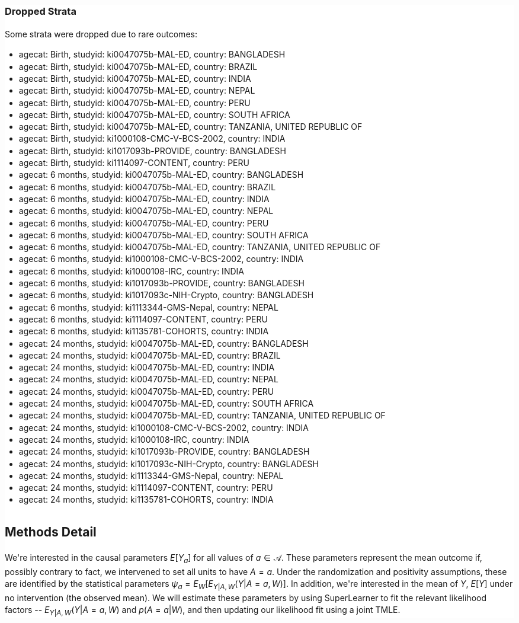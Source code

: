 ### Dropped Strata

Some strata were dropped due to rare outcomes:

* agecat: Birth, studyid: ki0047075b-MAL-ED, country: BANGLADESH
* agecat: Birth, studyid: ki0047075b-MAL-ED, country: BRAZIL
* agecat: Birth, studyid: ki0047075b-MAL-ED, country: INDIA
* agecat: Birth, studyid: ki0047075b-MAL-ED, country: NEPAL
* agecat: Birth, studyid: ki0047075b-MAL-ED, country: PERU
* agecat: Birth, studyid: ki0047075b-MAL-ED, country: SOUTH AFRICA
* agecat: Birth, studyid: ki0047075b-MAL-ED, country: TANZANIA, UNITED REPUBLIC OF
* agecat: Birth, studyid: ki1000108-CMC-V-BCS-2002, country: INDIA
* agecat: Birth, studyid: ki1017093b-PROVIDE, country: BANGLADESH
* agecat: Birth, studyid: ki1114097-CONTENT, country: PERU
* agecat: 6 months, studyid: ki0047075b-MAL-ED, country: BANGLADESH
* agecat: 6 months, studyid: ki0047075b-MAL-ED, country: BRAZIL
* agecat: 6 months, studyid: ki0047075b-MAL-ED, country: INDIA
* agecat: 6 months, studyid: ki0047075b-MAL-ED, country: NEPAL
* agecat: 6 months, studyid: ki0047075b-MAL-ED, country: PERU
* agecat: 6 months, studyid: ki0047075b-MAL-ED, country: SOUTH AFRICA
* agecat: 6 months, studyid: ki0047075b-MAL-ED, country: TANZANIA, UNITED REPUBLIC OF
* agecat: 6 months, studyid: ki1000108-CMC-V-BCS-2002, country: INDIA
* agecat: 6 months, studyid: ki1000108-IRC, country: INDIA
* agecat: 6 months, studyid: ki1017093b-PROVIDE, country: BANGLADESH
* agecat: 6 months, studyid: ki1017093c-NIH-Crypto, country: BANGLADESH
* agecat: 6 months, studyid: ki1113344-GMS-Nepal, country: NEPAL
* agecat: 6 months, studyid: ki1114097-CONTENT, country: PERU
* agecat: 6 months, studyid: ki1135781-COHORTS, country: INDIA
* agecat: 24 months, studyid: ki0047075b-MAL-ED, country: BANGLADESH
* agecat: 24 months, studyid: ki0047075b-MAL-ED, country: BRAZIL
* agecat: 24 months, studyid: ki0047075b-MAL-ED, country: INDIA
* agecat: 24 months, studyid: ki0047075b-MAL-ED, country: NEPAL
* agecat: 24 months, studyid: ki0047075b-MAL-ED, country: PERU
* agecat: 24 months, studyid: ki0047075b-MAL-ED, country: SOUTH AFRICA
* agecat: 24 months, studyid: ki0047075b-MAL-ED, country: TANZANIA, UNITED REPUBLIC OF
* agecat: 24 months, studyid: ki1000108-CMC-V-BCS-2002, country: INDIA
* agecat: 24 months, studyid: ki1000108-IRC, country: INDIA
* agecat: 24 months, studyid: ki1017093b-PROVIDE, country: BANGLADESH
* agecat: 24 months, studyid: ki1017093c-NIH-Crypto, country: BANGLADESH
* agecat: 24 months, studyid: ki1113344-GMS-Nepal, country: NEPAL
* agecat: 24 months, studyid: ki1114097-CONTENT, country: PERU
* agecat: 24 months, studyid: ki1135781-COHORTS, country: INDIA

## Methods Detail

We're interested in the causal parameters $E[Y_a]$ for all values of $a \in \mathcal{A}$. These parameters represent the mean outcome if, possibly contrary to fact, we intervened to set all units to have $A=a$. Under the randomization and positivity assumptions, these are identified by the statistical parameters $\psi_a=E_W[E_{Y|A,W}(Y|A=a,W)]$.  In addition, we're interested in the mean of $Y$, $E[Y]$ under no intervention (the observed mean). We will estimate these parameters by using SuperLearner to fit the relevant likelihood factors -- $E_{Y|A,W}(Y|A=a,W)$ and $p(A=a|W)$, and then updating our likelihood fit using a joint TMLE.
